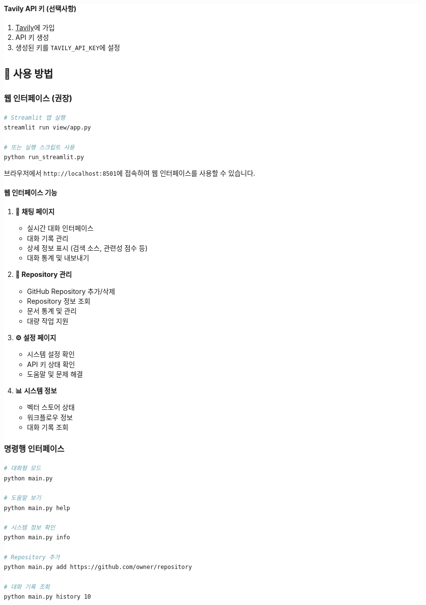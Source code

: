 #### Tavily API 키 (선택사항)
1. [Tavily](https://tavily.com)에 가입
2. API 키 생성
3. 생성된 키를 `TAVILY_API_KEY`에 설정

## 📖 사용 방법

### 웹 인터페이스 (권장)

```bash
# Streamlit 앱 실행
streamlit run view/app.py

# 또는 실행 스크립트 사용
python run_streamlit.py
```

브라우저에서 `http://localhost:8501`에 접속하여 웹 인터페이스를 사용할 수 있습니다.

#### 웹 인터페이스 기능

1. **💬 채팅 페이지**
   - 실시간 대화 인터페이스
   - 대화 기록 관리
   - 상세 정보 표시 (검색 소스, 관련성 점수 등)
   - 대화 통계 및 내보내기

2. **📁 Repository 관리**
   - GitHub Repository 추가/삭제
   - Repository 정보 조회
   - 문서 통계 및 관리
   - 대량 작업 지원

3. **⚙️ 설정 페이지**
   - 시스템 설정 확인
   - API 키 상태 확인
   - 도움말 및 문제 해결

4. **📊 시스템 정보**
   - 벡터 스토어 상태
   - 워크플로우 정보
   - 대화 기록 조회

### 명령행 인터페이스

```bash
# 대화형 모드
python main.py

# 도움말 보기
python main.py help

# 시스템 정보 확인
python main.py info

# Repository 추가
python main.py add https://github.com/owner/repository

# 대화 기록 조회
python main.py history 10
```
